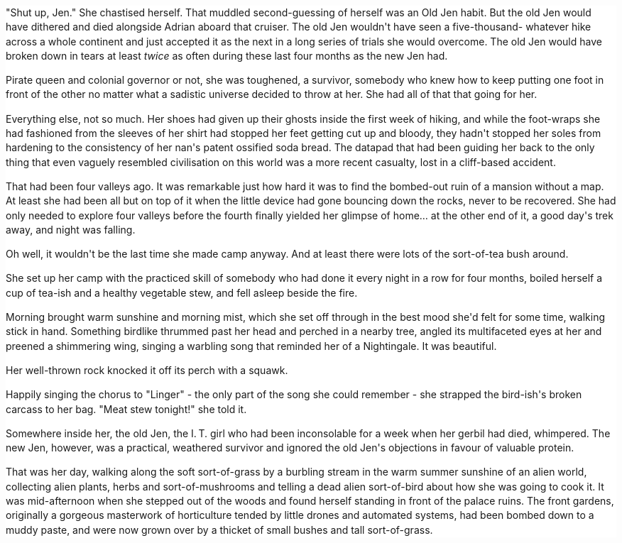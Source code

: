 "Shut up, Jen." She chastised herself. That muddled second-guessing of herself
was an Old Jen habit. But the old Jen would have dithered and died alongside
Adrian aboard that cruiser. The old Jen wouldn't have seen a five-thousand-
whatever hike across a whole continent and just accepted it as the next in a
long series of trials she would overcome. The old Jen would have broken down
in tears at least _twice_ as often during these last four months as the new
Jen had.

Pirate queen and colonial governor or not, she was toughened, a survivor,
somebody who knew how to keep putting one foot in front of the other no matter
what a sadistic universe decided to throw at her. She had all of that that
going for her.

Everything else, not so much. Her shoes had given up their ghosts inside the
first week of hiking, and while the foot-wraps she had fashioned from the
sleeves of her shirt had stopped her feet getting cut up and bloody, they
hadn't stopped her soles from hardening to the consistency of her nan's patent
ossified soda bread. The datapad that had been guiding her back to the only
thing that even vaguely resembled civilisation on this world was a more recent
casualty, lost in a cliff-based accident.

That had been four valleys ago. It was remarkable just how hard it was to find
the bombed-out ruin of a mansion without a map. At least she had been all but
on top of it when the little device had gone bouncing down the rocks, never to
be recovered. She had only needed to explore four valleys before the fourth
finally yielded her glimpse of home… at the other end of it, a good day's trek
away, and night was falling.

Oh well, it wouldn't be the last time she made camp anyway. And at least there
were lots of the sort-of-tea bush around.

She set up her camp with the practiced skill of somebody who had done it every
night in a row for four months, boiled herself a cup of tea-ish and a healthy
vegetable stew, and fell asleep beside the fire.

Morning brought warm sunshine and morning mist, which she set off through in
the best mood she'd felt for some time, walking stick in hand. Something
birdlike thrummed past her head and perched in a nearby tree, angled its
multifaceted eyes at her and preened a shimmering wing, singing a warbling
song that reminded her of a Nightingale. It was beautiful.

Her well-thrown rock knocked it off its perch with a squawk.

Happily singing the chorus to "Linger" \- the only part of the song she could
remember - she strapped the bird-ish's broken carcass to her bag. "Meat stew
tonight!" she told it.

Somewhere inside her, the old Jen, the I. T. girl who had been inconsolable
for a week when her gerbil had died, whimpered. The new Jen, however, was a
practical, weathered survivor and ignored the old Jen's objections in favour
of valuable protein.

That was her day, walking along the soft sort-of-grass by a burbling stream in
the warm summer sunshine of an alien world, collecting alien plants, herbs and
sort-of-mushrooms and telling a dead alien sort-of-bird about how she was
going to cook it. It was mid-afternoon when she stepped out of the woods and
found herself standing in front of the palace ruins. The front gardens,
originally a gorgeous masterwork of horticulture tended by little drones and
automated systems, had been bombed down to a muddy paste, and were now grown
over by a thicket of small bushes and tall sort-of-grass.
